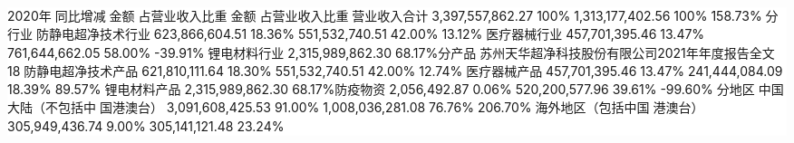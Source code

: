 2020年
同比增减
金额
占营业收入比重
金额
占营业收入比重
营业收入合计
3,397,557,862.27
100%
1,313,177,402.56
100%
158.73%
分行业
防静电超净技术行业
623,866,604.51
18.36%
551,532,740.51
42.00%
13.12%
医疗器械行业
457,701,395.46
13.47%
761,644,662.05
58.00%
-39.91%
锂电材料行业
2,315,989,862.30
68.17%分产品
苏州天华超净科技股份有限公司2021年年度报告全文
18
防静电超净技术产品
621,810,111.64
18.30%
551,532,740.51
42.00%
12.74%
医疗器械产品
457,701,395.46
13.47%
241,444,084.09
18.39%
89.57%
锂电材料产品
2,315,989,862.30
68.17%防疫物资
2,056,492.87
0.06%
520,200,577.96
39.61%
-99.60%
分地区
中国大陆（不包括中
国港澳台）
3,091,608,425.53
91.00%
1,008,036,281.08
76.76%
206.70%
海外地区（包括中国
港澳台）
305,949,436.74
9.00%
305,141,121.48
23.24%
